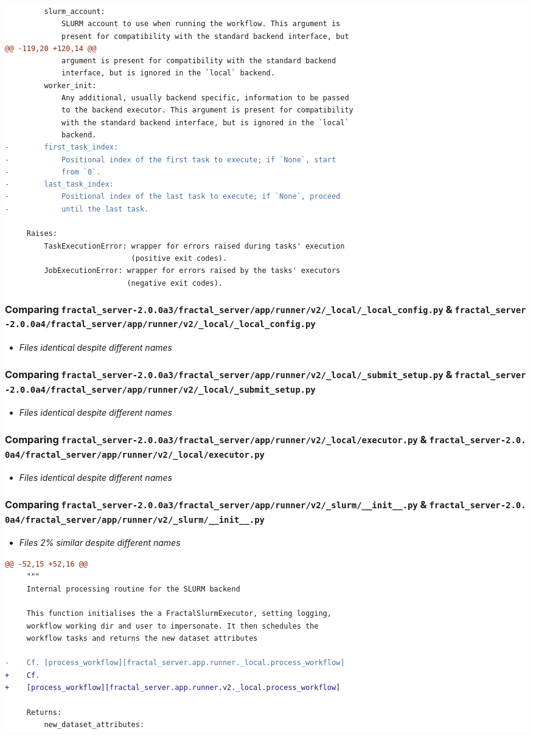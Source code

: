 ```diff
         slurm_account:
             SLURM account to use when running the workflow. This argument is
             present for compatibility with the standard backend interface, but
@@ -119,20 +120,14 @@
             argument is present for compatibility with the standard backend
             interface, but is ignored in the `local` backend.
         worker_init:
             Any additional, usually backend specific, information to be passed
             to the backend executor. This argument is present for compatibility
             with the standard backend interface, but is ignored in the `local`
             backend.
-        first_task_index:
-            Positional index of the first task to execute; if `None`, start
-            from `0`.
-        last_task_index:
-            Positional index of the last task to execute; if `None`, proceed
-            until the last task.
 
     Raises:
         TaskExecutionError: wrapper for errors raised during tasks' execution
                             (positive exit codes).
         JobExecutionError: wrapper for errors raised by the tasks' executors
                            (negative exit codes).
```

### Comparing `fractal_server-2.0.0a3/fractal_server/app/runner/v2/_local/_local_config.py` & `fractal_server-2.0.0a4/fractal_server/app/runner/v2/_local/_local_config.py`

 * *Files identical despite different names*

### Comparing `fractal_server-2.0.0a3/fractal_server/app/runner/v2/_local/_submit_setup.py` & `fractal_server-2.0.0a4/fractal_server/app/runner/v2/_local/_submit_setup.py`

 * *Files identical despite different names*

### Comparing `fractal_server-2.0.0a3/fractal_server/app/runner/v2/_local/executor.py` & `fractal_server-2.0.0a4/fractal_server/app/runner/v2/_local/executor.py`

 * *Files identical despite different names*

### Comparing `fractal_server-2.0.0a3/fractal_server/app/runner/v2/_slurm/__init__.py` & `fractal_server-2.0.0a4/fractal_server/app/runner/v2/_slurm/__init__.py`

 * *Files 2% similar despite different names*

```diff
@@ -52,15 +52,16 @@
     """
     Internal processing routine for the SLURM backend
 
     This function initialises the a FractalSlurmExecutor, setting logging,
     workflow working dir and user to impersonate. It then schedules the
     workflow tasks and returns the new dataset attributes
 
-    Cf. [process_workflow][fractal_server.app.runner._local.process_workflow]
+    Cf.
+    [process_workflow][fractal_server.app.runner.v2._local.process_workflow]
 
     Returns:
         new_dataset_attributes:
```